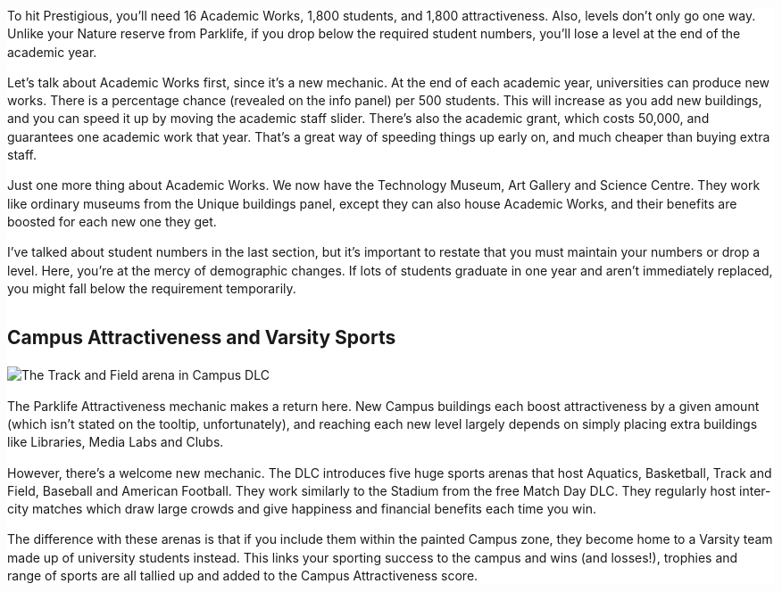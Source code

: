 


To hit Prestigious, you’ll need 16 Academic Works, 1,800 students, and 1,800 attractiveness. Also, levels don’t only go one way. Unlike your Nature reserve from Parklife, if you drop below the required student numbers, you’ll lose a level at the end of the academic year.




Let’s talk about Academic Works first, since it’s a new mechanic. At the end of each academic year, universities can produce new works. There is a percentage chance (revealed on the info panel) per 500 students. This will increase as you add new buildings, and you can speed it up by moving the academic staff slider. There’s also the academic grant, which costs 50,000, and guarantees one academic work that year. That’s a great way of speeding things up early on, and much cheaper than buying extra staff.




Just one more thing about Academic Works. We now have the Technology Museum, Art Gallery and Science Centre. They work like ordinary museums from the Unique buildings panel, except they can also house Academic Works, and their benefits are boosted for each new one they get.




I’ve talked about student numbers in the last section, but it’s important to restate that you must maintain your numbers or drop a level. Here, you’re at the mercy of demographic changes. If lots of students graduate in one year and aren’t immediately replaced, you might fall below the requirement temporarily.




## Campus Attractiveness and Varsity Sports




![The Track and Field arena in Campus DLC](https://www.lovecitiesskylines.com/wp-content/uploads/2019/05/20190527103942_1-1024x576.jpg)


The Parklife Attractiveness mechanic makes a return here. New Campus buildings each boost attractiveness by a given amount (which isn’t stated on the tooltip, unfortunately), and reaching each new level largely depends on simply placing extra buildings like Libraries, Media Labs and Clubs. 




However, there’s a welcome new mechanic. The DLC introduces five huge sports arenas that host Aquatics, Basketball, Track and Field, Baseball and American Football. They work similarly to the Stadium from the free Match Day DLC. They regularly host inter-city matches which draw large crowds and give happiness and financial benefits each time you win.




The difference with these arenas is that if you include them within the painted Campus zone, they become home to a Varsity team made up of university students instead. This links your sporting success to the campus and wins (and losses!), trophies and range of sports are all tallied up and added to the Campus Attractiveness score.



